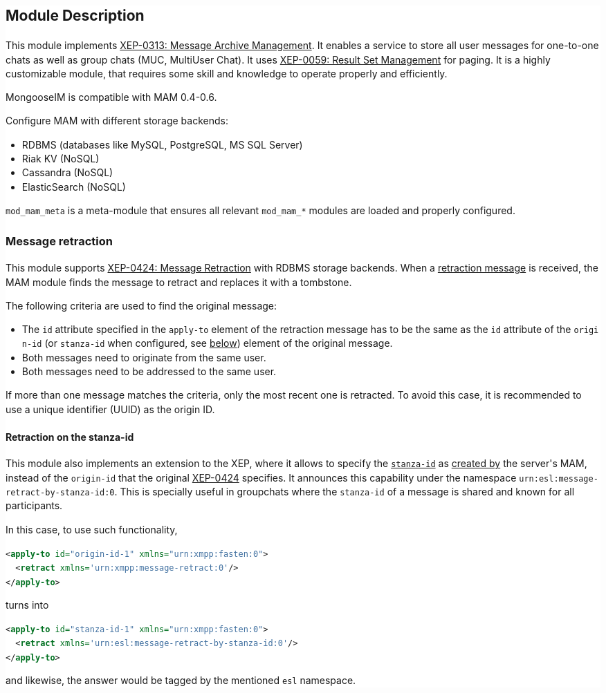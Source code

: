 ## Module Description

This module implements [XEP-0313: Message Archive Management](https://xmpp.org/extensions/xep-0313.html).
It enables a service to store all user messages for one-to-one chats as well as group chats (MUC, MultiUser Chat).
It uses [XEP-0059: Result Set Management](http://xmpp.org/extensions/xep-0059.html) for paging.
It is a highly customizable module, that requires some skill and knowledge to operate properly and efficiently.

MongooseIM is compatible with MAM 0.4-0.6.

Configure MAM with different storage backends:

* RDBMS (databases like MySQL, PostgreSQL, MS SQL Server)
* Riak KV (NoSQL)
* Cassandra (NoSQL)
* ElasticSearch (NoSQL)

`mod_mam_meta` is a meta-module that ensures all relevant `mod_mam_*` modules are loaded and properly configured.

### Message retraction
This module supports [XEP-0424: Message Retraction](http://xmpp.org/extensions/xep-0424.html) with RDBMS storage backends. When a [retraction message](https://xmpp.org/extensions/xep-0424.html#example-4) is received, the MAM module finds the message to retract and replaces it with a tombstone.

The following criteria are used to find the original message:

* The `id` attribute specified in the `apply-to` element of the retraction message has to be the same as the `id` attribute of the `origin-id` (or `stanza-id` when configured, see [below](#retraction-on-the-stanza-id)) element of the original message.
* Both messages need to originate from the same user.
* Both messages need to be addressed to the same user.

If more than one message matches the criteria, only the most recent one is retracted. To avoid this case, it is recommended to use a unique identifier (UUID) as the origin ID.

#### Retraction on the stanza-id
This module also implements an extension to the XEP, where it allows to specify the [`stanza-id`](https://xmpp.org/extensions/xep-0359.html#stanza-id) as [created by](https://xmpp.org/extensions/xep-0313.html#archives_id) the server's MAM, instead of the `origin-id` that the original [XEP-0424](https://xmpp.org/extensions/xep-0424.html) specifies. It announces this capability under the namespace `urn:esl:message-retract-by-stanza-id:0`. This is specially useful in groupchats where the `stanza-id` of a message is shared and known for all participants.

In this case, to use such functionality,
```xml
<apply-to id="origin-id-1" xmlns="urn:xmpp:fasten:0">
  <retract xmlns='urn:xmpp:message-retract:0'/>
</apply-to>
```
turns into
```xml
<apply-to id="stanza-id-1" xmlns="urn:xmpp:fasten:0">
  <retract xmlns='urn:esl:message-retract-by-stanza-id:0'/>
</apply-to>
```
and likewise, the answer would be tagged by the mentioned `esl` namespace.
